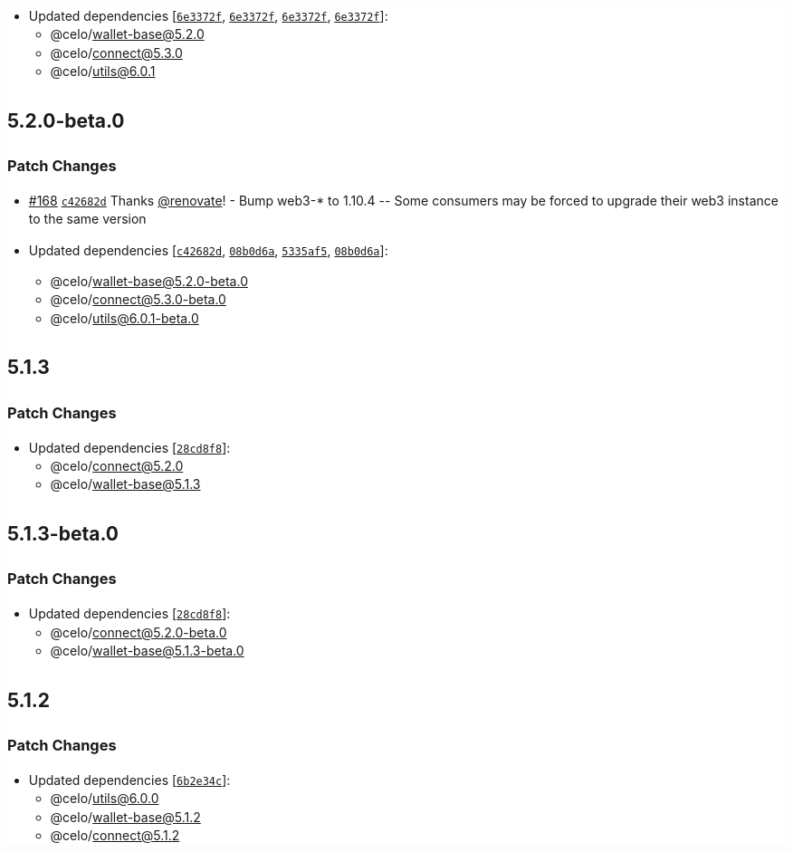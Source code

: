 - Updated dependencies [[`6e3372f`](https://github.com/celo-org/developer-tooling/commit/6e3372f5ada20bb59d88e275170be4dae1e99f01), [`6e3372f`](https://github.com/celo-org/developer-tooling/commit/6e3372f5ada20bb59d88e275170be4dae1e99f01), [`6e3372f`](https://github.com/celo-org/developer-tooling/commit/6e3372f5ada20bb59d88e275170be4dae1e99f01), [`6e3372f`](https://github.com/celo-org/developer-tooling/commit/6e3372f5ada20bb59d88e275170be4dae1e99f01)]:
  - @celo/wallet-base@5.2.0
  - @celo/connect@5.3.0
  - @celo/utils@6.0.1

## 5.2.0-beta.0

### Patch Changes

- [#168](https://github.com/celo-org/developer-tooling/pull/168) [`c42682d`](https://github.com/celo-org/developer-tooling/commit/c42682d8a7e582f0adaa63c833a4c83a0a649f20) Thanks [@renovate](https://github.com/apps/renovate)! - Bump web3-\* to 1.10.4 -- Some consumers may be forced to upgrade their web3 instance to the same version

- Updated dependencies [[`c42682d`](https://github.com/celo-org/developer-tooling/commit/c42682d8a7e582f0adaa63c833a4c83a0a649f20), [`08b0d6a`](https://github.com/celo-org/developer-tooling/commit/08b0d6a18b73b01c162f6ba4f97d73f3e3708160), [`5335af5`](https://github.com/celo-org/developer-tooling/commit/5335af5808a892c95245624e676cd1952a0cfb42), [`08b0d6a`](https://github.com/celo-org/developer-tooling/commit/08b0d6a18b73b01c162f6ba4f97d73f3e3708160)]:
  - @celo/wallet-base@5.2.0-beta.0
  - @celo/connect@5.3.0-beta.0
  - @celo/utils@6.0.1-beta.0

## 5.1.3

### Patch Changes

- Updated dependencies [[`28cd8f8`](https://github.com/celo-org/developer-tooling/commit/28cd8f8c8dd62ecafa01ef7a7fb89117e6db9b56)]:
  - @celo/connect@5.2.0
  - @celo/wallet-base@5.1.3

## 5.1.3-beta.0

### Patch Changes

- Updated dependencies [[`28cd8f8`](https://github.com/celo-org/developer-tooling/commit/28cd8f8c8dd62ecafa01ef7a7fb89117e6db9b56)]:
  - @celo/connect@5.2.0-beta.0
  - @celo/wallet-base@5.1.3-beta.0

## 5.1.2

### Patch Changes

- Updated dependencies [[`6b2e34c`](https://github.com/celo-org/developer-tooling/commit/6b2e34c973290da221aaabdc2bf4c6654ef9f99c)]:
  - @celo/utils@6.0.0
  - @celo/wallet-base@5.1.2
  - @celo/connect@5.1.2
